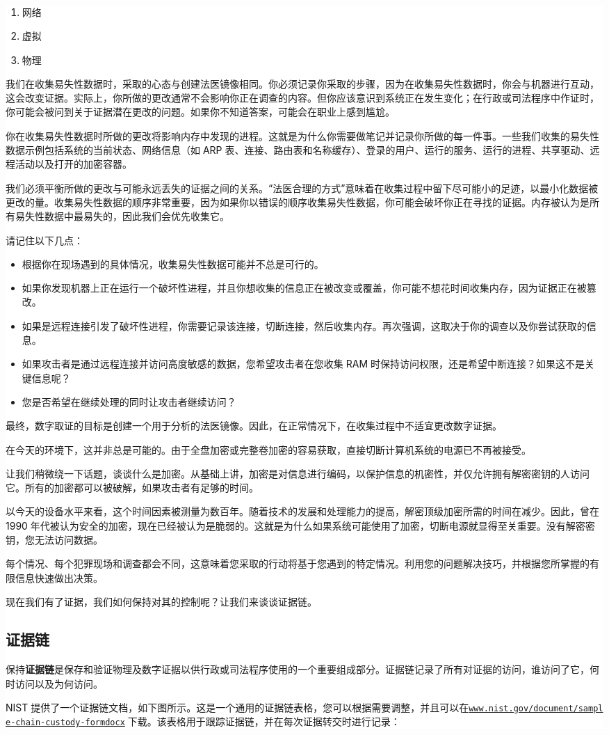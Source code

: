 1.  网络

1.  虚拟

1.  物理

我们在收集易失性数据时，采取的心态与创建法医镜像相同。你必须记录你采取的步骤，因为在收集易失性数据时，你会与机器进行互动，这会改变证据。实际上，你所做的更改通常不会影响你正在调查的内容。但你应该意识到系统正在发生变化；在行政或司法程序中作证时，你可能会被问到关于证据潜在更改的问题。如果你不知道答案，可能会在职业上感到尴尬。

你在收集易失性数据时所做的更改将影响内存中发现的进程。这就是为什么你需要做笔记并记录你所做的每一件事。一些我们收集的易失性数据示例包括系统的当前状态、网络信息（如 ARP 表、连接、路由表和名称缓存）、登录的用户、运行的服务、运行的进程、共享驱动、远程活动以及打开的加密容器。

我们必须平衡所做的更改与可能永远丢失的证据之间的关系。“法医合理的方式”意味着在收集过程中留下尽可能小的足迹，以最小化数据被更改的量。收集易失性数据的顺序非常重要，因为如果你以错误的顺序收集易失性数据，你可能会破坏你正在寻找的证据。内存被认为是所有易失性数据中最易失的，因此我们会优先收集它。

请记住以下几点：

+   根据你在现场遇到的具体情况，收集易失性数据可能并不总是可行的。

+   如果你发现机器上正在运行一个破坏性进程，并且你想收集的信息正在被改变或覆盖，你可能不想花时间收集内存，因为证据正在被篡改。

+   如果是远程连接引发了破坏性进程，你需要记录该连接，切断连接，然后收集内存。再次强调，这取决于你的调查以及你尝试获取的信息。

+   如果攻击者是通过远程连接并访问高度敏感的数据，您希望攻击者在您收集 RAM 时保持访问权限，还是希望中断连接？如果这不是关键信息呢？

+   您是否希望在继续处理的同时让攻击者继续访问？

最终，数字取证的目标是创建一个用于分析的法医镜像。因此，在正常情况下，在收集过程中不适宜更改数字证据。

在今天的环境下，这并非总是可能的。由于全盘加密或完整卷加密的容易获取，直接切断计算机系统的电源已不再被接受。

让我们稍微绕一下话题，谈谈什么是加密。从基础上讲，加密是对信息进行编码，以保护信息的机密性，并仅允许拥有解密密钥的人访问它。所有的加密都可以被破解，如果攻击者有足够的时间。

以今天的设备水平来看，这个时间因素被测量为数百年。随着技术的发展和处理能力的提高，解密顶级加密所需的时间在减少。因此，曾在 1990 年代被认为安全的加密，现在已经被认为是脆弱的。这就是为什么如果系统可能使用了加密，切断电源就显得至关重要。没有解密密钥，您无法访问数据。

每个情况、每个犯罪现场和调查都会不同，这意味着您采取的行动将基于您遇到的特定情况。利用您的问题解决技巧，并根据您所掌握的有限信息快速做出决策。

现在我们有了证据，我们如何保持对其的控制呢？让我们来谈谈证据链。

## 证据链

保持**证据链**是保存和验证物理及数字证据以供行政或司法程序使用的一个重要组成部分。证据链记录了所有对证据的访问，谁访问了它，何时访问以及为何访问。

NIST 提供了一个证据链文档，如下图所示。这是一个通用的证据链表格，您可以根据需要调整，并且可以在[`www.nist.gov/document/sample-chain-custody-formdocx`](https://www.nist.gov/document/sample-chain-custody-formdocx) 下载。该表格用于跟踪证据链，并在每次证据转交时进行记录：
